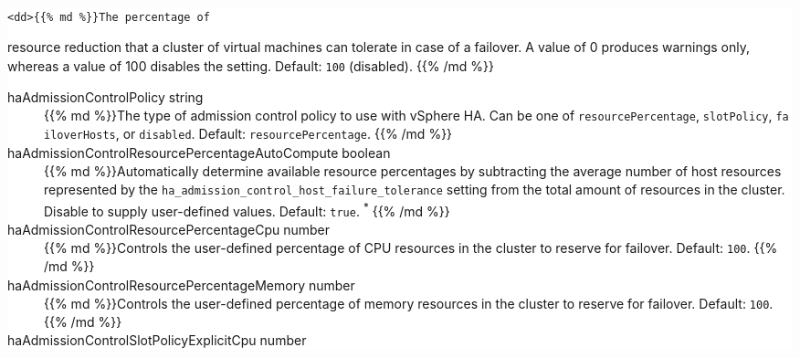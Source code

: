     <dd>{{% md %}}The percentage of
resource reduction that a cluster of virtual machines can tolerate in case of
a failover. A value of 0 produces warnings only, whereas a value of 100
disables the setting. Default: `100` (disabled).
{{% /md %}}</dd><dt class="property-optional"
            title="Optional">
        <span id="haadmissioncontrolpolicy_nodejs">
<a href="#haadmissioncontrolpolicy_nodejs" style="color: inherit; text-decoration: inherit;">ha<wbr>Admission<wbr>Control<wbr>Policy</a>
</span>
        <span class="property-indicator"></span>
        <span class="property-type">string</span>
    </dt>
    <dd>{{% md %}}The type of admission control
policy to use with vSphere HA. Can be one of `resourcePercentage`,
`slotPolicy`, `failoverHosts`, or `disabled`. Default: `resourcePercentage`.
{{% /md %}}</dd><dt class="property-optional"
            title="Optional">
        <span id="haadmissioncontrolresourcepercentageautocompute_nodejs">
<a href="#haadmissioncontrolresourcepercentageautocompute_nodejs" style="color: inherit; text-decoration: inherit;">ha<wbr>Admission<wbr>Control<wbr>Resource<wbr>Percentage<wbr>Auto<wbr>Compute</a>
</span>
        <span class="property-indicator"></span>
        <span class="property-type">boolean</span>
    </dt>
    <dd>{{% md %}}Automatically determine available resource percentages by subtracting the
average number of host resources represented by the
`ha_admission_control_host_failure_tolerance`
setting from the total amount of resources in the cluster. Disable to supply
user-defined values. Default: `true`.
<sup>\*</sup>
{{% /md %}}</dd><dt class="property-optional"
            title="Optional">
        <span id="haadmissioncontrolresourcepercentagecpu_nodejs">
<a href="#haadmissioncontrolresourcepercentagecpu_nodejs" style="color: inherit; text-decoration: inherit;">ha<wbr>Admission<wbr>Control<wbr>Resource<wbr>Percentage<wbr>Cpu</a>
</span>
        <span class="property-indicator"></span>
        <span class="property-type">number</span>
    </dt>
    <dd>{{% md %}}Controls the
user-defined percentage of CPU resources in the cluster to reserve for
failover. Default: `100`.
{{% /md %}}</dd><dt class="property-optional"
            title="Optional">
        <span id="haadmissioncontrolresourcepercentagememory_nodejs">
<a href="#haadmissioncontrolresourcepercentagememory_nodejs" style="color: inherit; text-decoration: inherit;">ha<wbr>Admission<wbr>Control<wbr>Resource<wbr>Percentage<wbr>Memory</a>
</span>
        <span class="property-indicator"></span>
        <span class="property-type">number</span>
    </dt>
    <dd>{{% md %}}Controls the
user-defined percentage of memory resources in the cluster to reserve for
failover. Default: `100`.
{{% /md %}}</dd><dt class="property-optional"
            title="Optional">
        <span id="haadmissioncontrolslotpolicyexplicitcpu_nodejs">
<a href="#haadmissioncontrolslotpolicyexplicitcpu_nodejs" style="color: inherit; text-decoration: inherit;">ha<wbr>Admission<wbr>Control<wbr>Slot<wbr>Policy<wbr>Explicit<wbr>Cpu</a>
</span>
        <span class="property-indicator"></span>
        <span class="property-type">number</span>
    </dt>